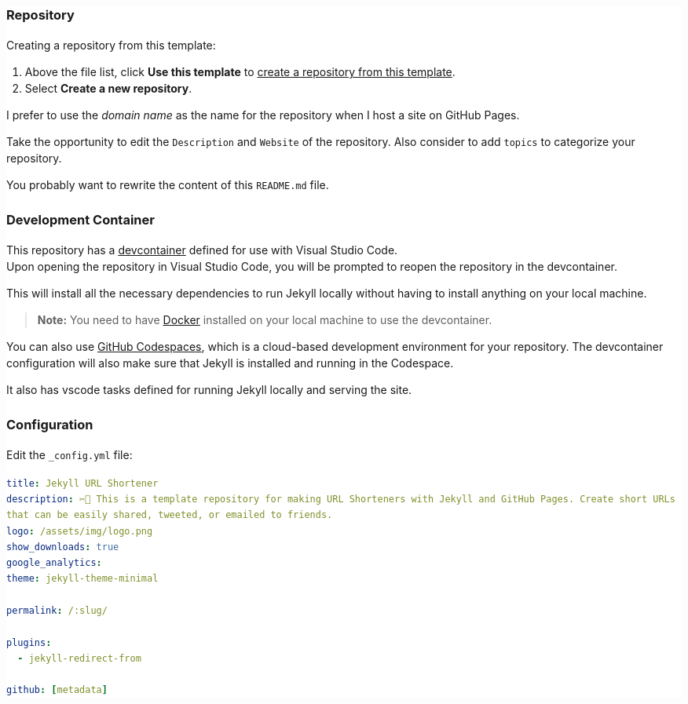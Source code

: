 ### Repository

Creating a repository from this template:

1. Above the file list, click **Use this template** to [create a repository from this template](https://docs.github.com/en/repositories/creating-and-managing-repositories/creating-a-repository-from-a-template).
2. Select **Create a new repository**.

I prefer to use the *domain name* as the name for the repository when I host a site on GitHub Pages.

Take the opportunity to edit the `Description` and `Website` of the repository. Also consider to add `topics` to categorize your repository.

You probably want to rewrite the content of this `README.md` file.

### Development Container

This repository has a [devcontainer](https://code.visualstudio.com/docs/devcontainers/create-dev-container) defined for use with Visual Studio Code.  
Upon opening the repository in Visual Studio Code, you will be prompted to reopen the repository in the devcontainer.  

This will install all the necessary dependencies to run Jekyll locally without having to install anything on your local machine.

> **Note:** You need to have [Docker](https://www.docker.com/products/docker-desktop) installed on your local machine to use the devcontainer.

You can also use [GitHub Codespaces](https://docs.github.com/codespaces), which is a cloud-based development environment for your repository. The devcontainer configuration will also make sure that Jekyll is installed and running in the Codespace.

It also has vscode tasks defined for running Jekyll locally and serving the site.

### Configuration

Edit the `_config.yml` file:

```yml
title: Jekyll URL Shortener
description: ✂️🔗 This is a template repository for making URL Shorteners with Jekyll and GitHub Pages. Create short URLs that can be easily shared, tweeted, or emailed to friends.
logo: /assets/img/logo.png
show_downloads: true
google_analytics:
theme: jekyll-theme-minimal

permalink: /:slug/

plugins:
  - jekyll-redirect-from

github: [metadata]
```
